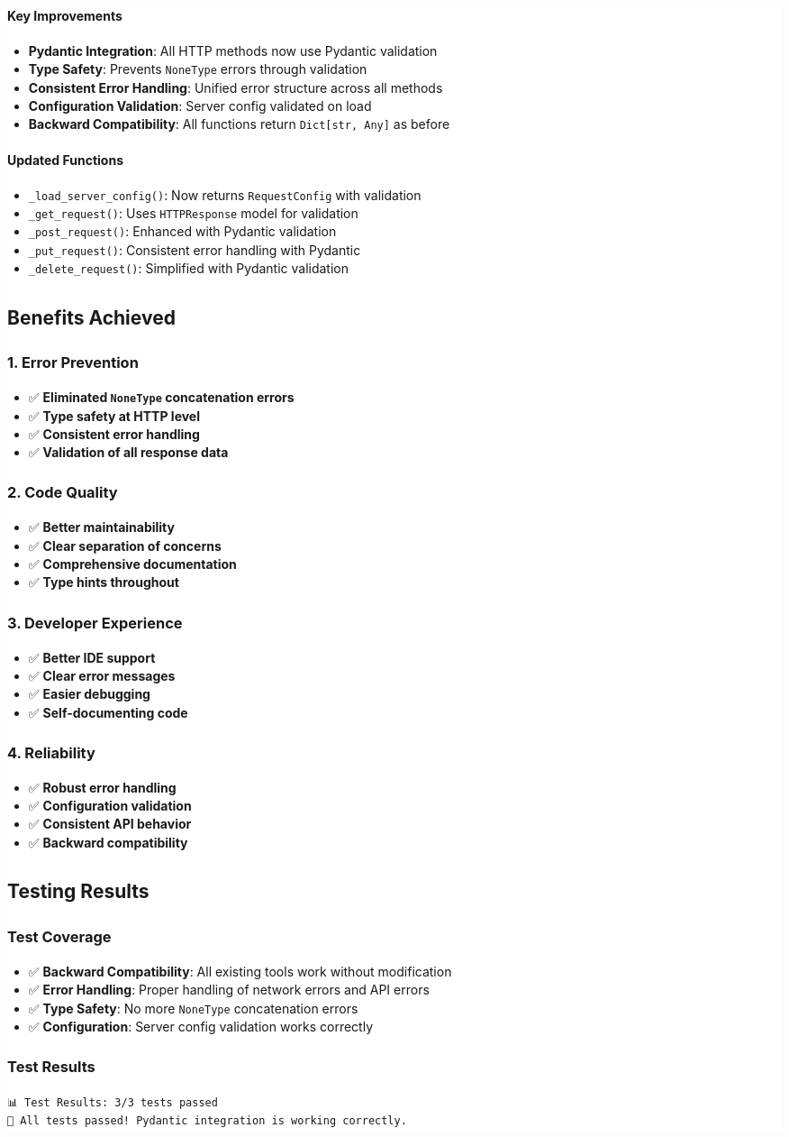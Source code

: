 #### Key Improvements
- **Pydantic Integration**: All HTTP methods now use Pydantic validation
- **Type Safety**: Prevents `NoneType` errors through validation
- **Consistent Error Handling**: Unified error structure across all methods
- **Configuration Validation**: Server config validated on load
- **Backward Compatibility**: All functions return `Dict[str, Any]` as before

#### Updated Functions
- `_load_server_config()`: Now returns `RequestConfig` with validation
- `_get_request()`: Uses `HTTPResponse` model for validation
- `_post_request()`: Enhanced with Pydantic validation
- `_put_request()`: Consistent error handling with Pydantic
- `_delete_request()`: Simplified with Pydantic validation

## Benefits Achieved

### 1. Error Prevention
- ✅ **Eliminated `NoneType` concatenation errors**
- ✅ **Type safety at HTTP level**
- ✅ **Consistent error handling**
- ✅ **Validation of all response data**

### 2. Code Quality
- ✅ **Better maintainability**
- ✅ **Clear separation of concerns**
- ✅ **Comprehensive documentation**
- ✅ **Type hints throughout**

### 3. Developer Experience
- ✅ **Better IDE support**
- ✅ **Clear error messages**
- ✅ **Easier debugging**
- ✅ **Self-documenting code**

### 4. Reliability
- ✅ **Robust error handling**
- ✅ **Configuration validation**
- ✅ **Consistent API behavior**
- ✅ **Backward compatibility**

## Testing Results

### Test Coverage
- ✅ **Backward Compatibility**: All existing tools work without modification
- ✅ **Error Handling**: Proper handling of network errors and API errors
- ✅ **Type Safety**: No more `NoneType` concatenation errors
- ✅ **Configuration**: Server config validation works correctly

### Test Results
```
📊 Test Results: 3/3 tests passed
🎉 All tests passed! Pydantic integration is working correctly.
```
